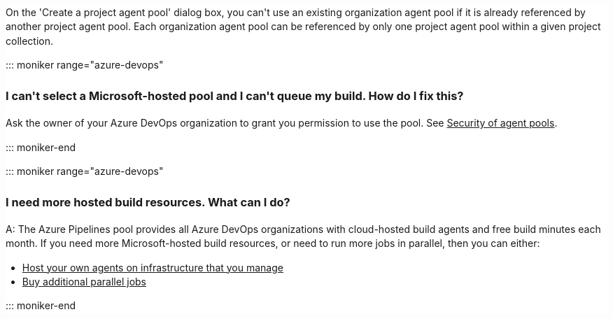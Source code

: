 On the 'Create a project agent pool' dialog box, you can't use an existing organization agent pool if it is already referenced by another project agent pool. Each organization agent pool can be referenced by only one project agent pool within a given project collection.

::: moniker range="azure-devops"

### I can't select a Microsoft-hosted pool and I can't queue my build. How do I fix this?

Ask the owner of your Azure DevOps organization to grant you permission to use the pool. See [Security of agent pools](#security).

::: moniker-end

::: moniker range="azure-devops"

### I need more hosted build resources. What can I do?

A: The Azure Pipelines pool provides all Azure DevOps organizations with cloud-hosted build agents and free build minutes each month. If you need more Microsoft-hosted build resources, or need to run more jobs in parallel, then you can either:

* [Host your own agents on infrastructure that you manage](agents.md)
* [Buy additional parallel jobs](../../pipelines/licensing/concurrent-jobs.md#how-much-do-parallel-jobs-cost)

::: moniker-end
